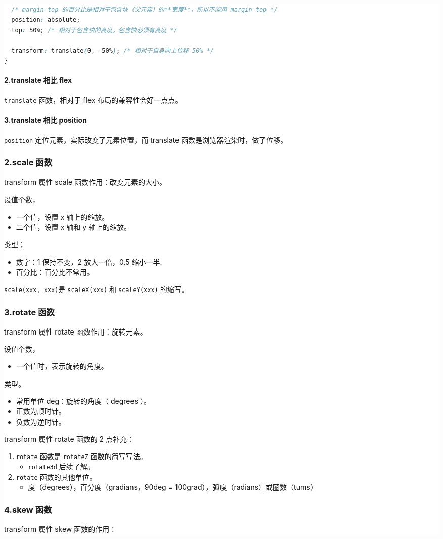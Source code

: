 ```css
  /* margin-top 的百分比是相对于包含块（父元素）的**宽度**，所以不能用 margin-top */
  position: absolute;
  top: 50%; /* 相对于包含快的高度，包含快必须有高度 */

  transform: translate(0, -50%); /* 相对于自身向上位移 50% */
}
```

#### 2.translate 相比 flex

`translate` 函数，相对于 flex 布局的兼容性会好一点点。

#### 3.translate 相比 position

`position` 定位元素，实际改变了元素位置，而 translate 函数是浏览器渲染时，做了位移。

### 2.scale 函数

transform 属性 scale 函数作用：改变元素的大小。

设值个数，

- 一个值，设置 x 轴上的缩放。
- 二个值，设置 x 轴和 y 轴上的缩放。

类型；

- 数字：1 保持不变，2 放大一倍，0.5 缩小一半.
- 百分比：百分比不常用。

`scale(xxx, xxx)`是 `scaleX(xxx)` 和 `scaleY(xxx)` 的缩写。

### 3.rotate 函数

transform 属性 rotate 函数作用：旋转元素。

设值个数，

- 一个值时，表示旋转的角度。

类型。

- 常用单位 deg：旋转的角度（ degrees ）。
- 正数为顺时针。
- 负数为逆时针。

transform 属性 rotate 函数的 2 点补充：

1. `rotate` 函数是 `rotateZ` 函数的简写写法。
   - `rotate3d` 后续了解。
2. `rotate` 函数的其他单位。
   - 度（degrees），百分度（gradians，90deg = 100grad），弧度（radians）或圈数（tums）

### 4.skew 函数

transform 属性 skew 函数的作用：
